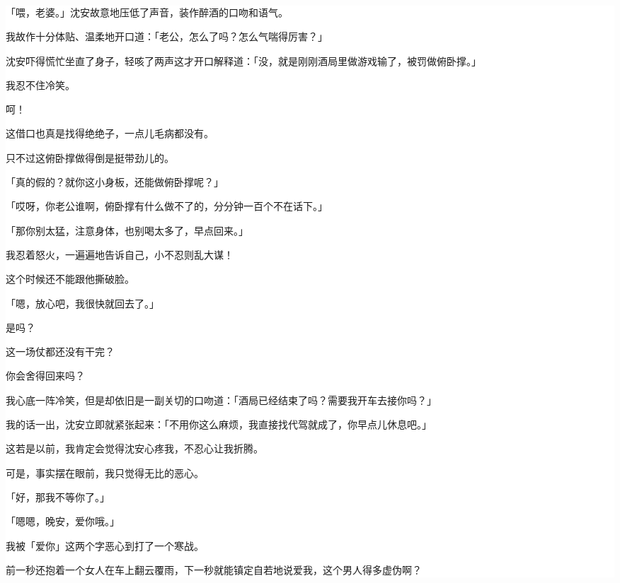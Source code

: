 
「喂，老婆。」沈安故意地压低了声音，装作醉酒的口吻和语气。


我故作十分体贴、温柔地开口道：「老公，怎么了吗？怎么气喘得厉害？」


沈安吓得慌忙坐直了身子，轻咳了两声这才开口解释道：「没，就是刚刚酒局里做游戏输了，被罚做俯卧撑。」


我忍不住冷笑。


呵！


这借口也真是找得绝绝子，一点儿毛病都没有。


只不过这俯卧撑做得倒是挺带劲儿的。


「真的假的？就你这小身板，还能做俯卧撑呢？」


「哎呀，你老公谁啊，俯卧撑有什么做不了的，分分钟一百个不在话下。」


「那你别太猛，注意身体，也别喝太多了，早点回来。」


我忍着怒火，一遍遍地告诉自己，小不忍则乱大谋！


这个时候还不能跟他撕破脸。


「嗯，放心吧，我很快就回去了。」


是吗？


这一场仗都还没有干完？


你会舍得回来吗？


我心底一阵冷笑，但是却依旧是一副关切的口吻道：「酒局已经结束了吗？需要我开车去接你吗？」


我的话一出，沈安立即就紧张起来：「不用你这么麻烦，我直接找代驾就成了，你早点儿休息吧。」


这若是以前，我肯定会觉得沈安心疼我，不忍心让我折腾。


可是，事实摆在眼前，我只觉得无比的恶心。


「好，那我不等你了。」


「嗯嗯，晚安，爱你哦。」


我被「爱你」这两个字恶心到打了一个寒战。


前一秒还抱着一个女人在车上翻云覆雨，下一秒就能镇定自若地说爱我，这个男人得多虚伪啊？

